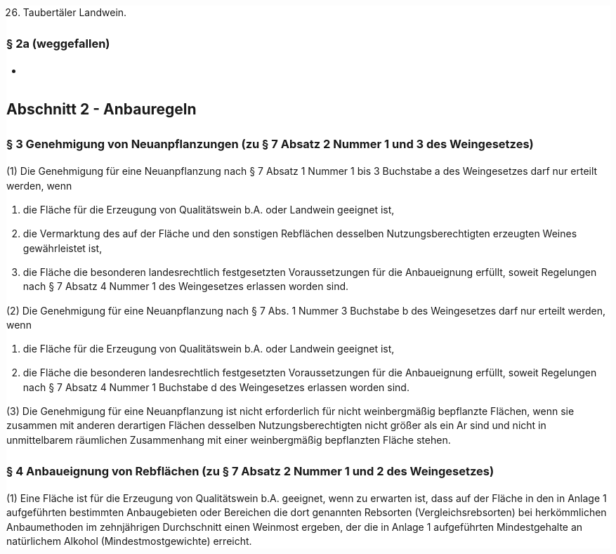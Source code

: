 26. Taubertäler Landwein.

### § 2a (weggefallen)

-

## Abschnitt 2 - Anbauregeln

### § 3 Genehmigung von Neuanpflanzungen (zu § 7 Absatz 2 Nummer 1 und 3 des Weingesetzes)

(1) Die Genehmigung für eine Neuanpflanzung nach § 7 Absatz 1 Nummer 1
bis 3 Buchstabe a des Weingesetzes darf nur erteilt werden, wenn

1.  die Fläche für die Erzeugung von Qualitätswein b.A. oder Landwein
    geeignet ist,


2.  die Vermarktung des auf der Fläche und den sonstigen Rebflächen
    desselben Nutzungsberechtigten erzeugten Weines gewährleistet ist,


3.  die Fläche die besonderen landesrechtlich festgesetzten
    Voraussetzungen für die Anbaueignung erfüllt, soweit Regelungen nach §
    7 Absatz 4 Nummer 1 des Weingesetzes erlassen worden sind.




(2) Die Genehmigung für eine Neuanpflanzung nach § 7 Abs. 1 Nummer 3
Buchstabe b des Weingesetzes darf nur erteilt werden, wenn

1.  die Fläche für die Erzeugung von Qualitätswein b.A. oder Landwein
    geeignet ist,


2.  die Fläche die besonderen landesrechtlich festgesetzten
    Voraussetzungen für die Anbaueignung erfüllt, soweit Regelungen nach §
    7 Absatz 4 Nummer 1 Buchstabe d des Weingesetzes erlassen worden sind.




(3) Die Genehmigung für eine Neuanpflanzung ist nicht erforderlich für
nicht weinbergmäßig bepflanzte Flächen, wenn sie zusammen mit anderen
derartigen Flächen desselben Nutzungsberechtigten nicht größer als ein
Ar sind und nicht in unmittelbarem räumlichen Zusammenhang mit einer
weinbergmäßig bepflanzten Fläche stehen.

### § 4 Anbaueignung von Rebflächen (zu § 7 Absatz 2 Nummer 1 und 2 des Weingesetzes)

(1) Eine Fläche ist für die Erzeugung von Qualitätswein b.A. geeignet,
wenn zu erwarten ist, dass auf der Fläche in den in Anlage 1
aufgeführten bestimmten Anbaugebieten oder Bereichen die dort
genannten Rebsorten (Vergleichsrebsorten) bei herkömmlichen
Anbaumethoden im zehnjährigen Durchschnitt einen Weinmost ergeben, der
die in Anlage 1 aufgeführten Mindestgehalte an natürlichem Alkohol
(Mindestmostgewichte) erreicht.
